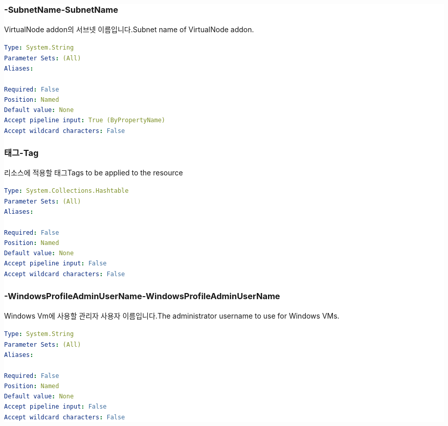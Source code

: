 ### <span data-ttu-id="78543-180">-SubnetName</span><span class="sxs-lookup"><span data-stu-id="78543-180">-SubnetName</span></span>
<span data-ttu-id="78543-181">VirtualNode addon의 서브넷 이름입니다.</span><span class="sxs-lookup"><span data-stu-id="78543-181">Subnet name of VirtualNode addon.</span></span>

```yaml
Type: System.String
Parameter Sets: (All)
Aliases:

Required: False
Position: Named
Default value: None
Accept pipeline input: True (ByPropertyName)
Accept wildcard characters: False
```

### <span data-ttu-id="78543-182">태그</span><span class="sxs-lookup"><span data-stu-id="78543-182">-Tag</span></span>
<span data-ttu-id="78543-183">리소스에 적용할 태그</span><span class="sxs-lookup"><span data-stu-id="78543-183">Tags to be applied to the resource</span></span>

```yaml
Type: System.Collections.Hashtable
Parameter Sets: (All)
Aliases:

Required: False
Position: Named
Default value: None
Accept pipeline input: False
Accept wildcard characters: False
```

### <span data-ttu-id="78543-184">-WindowsProfileAdminUserName</span><span class="sxs-lookup"><span data-stu-id="78543-184">-WindowsProfileAdminUserName</span></span>
<span data-ttu-id="78543-185">Windows Vm에 사용할 관리자 사용자 이름입니다.</span><span class="sxs-lookup"><span data-stu-id="78543-185">The administrator username to use for Windows VMs.</span></span>

```yaml
Type: System.String
Parameter Sets: (All)
Aliases:

Required: False
Position: Named
Default value: None
Accept pipeline input: False
Accept wildcard characters: False
```
